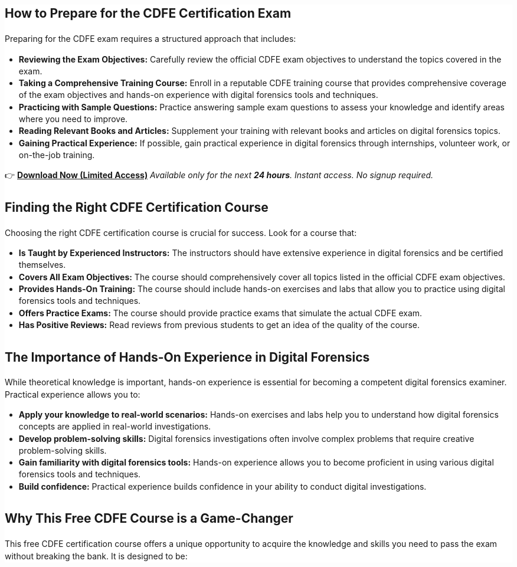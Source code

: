 ## How to Prepare for the CDFE Certification Exam

Preparing for the CDFE exam requires a structured approach that includes:

*   **Reviewing the Exam Objectives:** Carefully review the official CDFE exam objectives to understand the topics covered in the exam.
*   **Taking a Comprehensive Training Course:** Enroll in a reputable CDFE training course that provides comprehensive coverage of the exam objectives and hands-on experience with digital forensics tools and techniques.
*   **Practicing with Sample Questions:** Practice answering sample exam questions to assess your knowledge and identify areas where you need to improve.
*   **Reading Relevant Books and Articles:** Supplement your training with relevant books and articles on digital forensics topics.
*   **Gaining Practical Experience:** If possible, gain practical experience in digital forensics through internships, volunteer work, or on-the-job training.

👉 [**Download Now (Limited Access)**](https://udemywork.com/cdfe-certification)
_Available only for the next **24 hours**. Instant access. No signup required._

## Finding the Right CDFE Certification Course

Choosing the right CDFE certification course is crucial for success. Look for a course that:

*   **Is Taught by Experienced Instructors:** The instructors should have extensive experience in digital forensics and be certified themselves.
*   **Covers All Exam Objectives:** The course should comprehensively cover all topics listed in the official CDFE exam objectives.
*   **Provides Hands-On Training:** The course should include hands-on exercises and labs that allow you to practice using digital forensics tools and techniques.
*   **Offers Practice Exams:** The course should provide practice exams that simulate the actual CDFE exam.
*   **Has Positive Reviews:** Read reviews from previous students to get an idea of the quality of the course.

## The Importance of Hands-On Experience in Digital Forensics

While theoretical knowledge is important, hands-on experience is essential for becoming a competent digital forensics examiner. Practical experience allows you to:

*   **Apply your knowledge to real-world scenarios:** Hands-on exercises and labs help you to understand how digital forensics concepts are applied in real-world investigations.
*   **Develop problem-solving skills:** Digital forensics investigations often involve complex problems that require creative problem-solving skills.
*   **Gain familiarity with digital forensics tools:** Hands-on experience allows you to become proficient in using various digital forensics tools and techniques.
*   **Build confidence:** Practical experience builds confidence in your ability to conduct digital investigations.

## Why This Free CDFE Course is a Game-Changer

This free CDFE certification course offers a unique opportunity to acquire the knowledge and skills you need to pass the exam without breaking the bank. It is designed to be:
